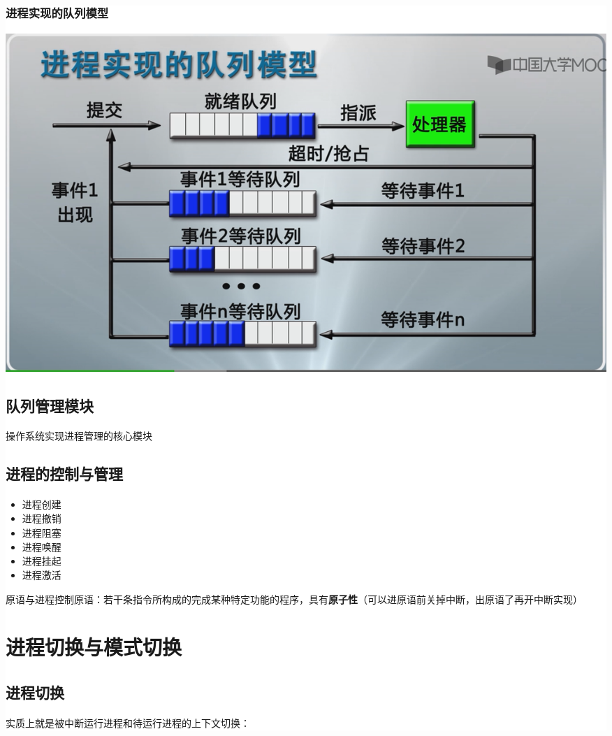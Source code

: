 ### 进程实现的队列模型

![image-20220503115609824](./笔记图片/image-20220503115609824.png)

## 队列管理模块

操作系统实现进程管理的核心模块

## 进程的控制与管理

* 进程创建
* 进程撤销
* 进程阻塞
* 进程唤醒
* 进程挂起
* 进程激活

原语与进程控制原语：若干条指令所构成的完成某种特定功能的程序，具有**原子性**（可以进原语前关掉中断，出原语了再开中断实现）



# 进程切换与模式切换

## 进程切换

实质上就是被中断运行进程和待运行进程的上下文切换：
